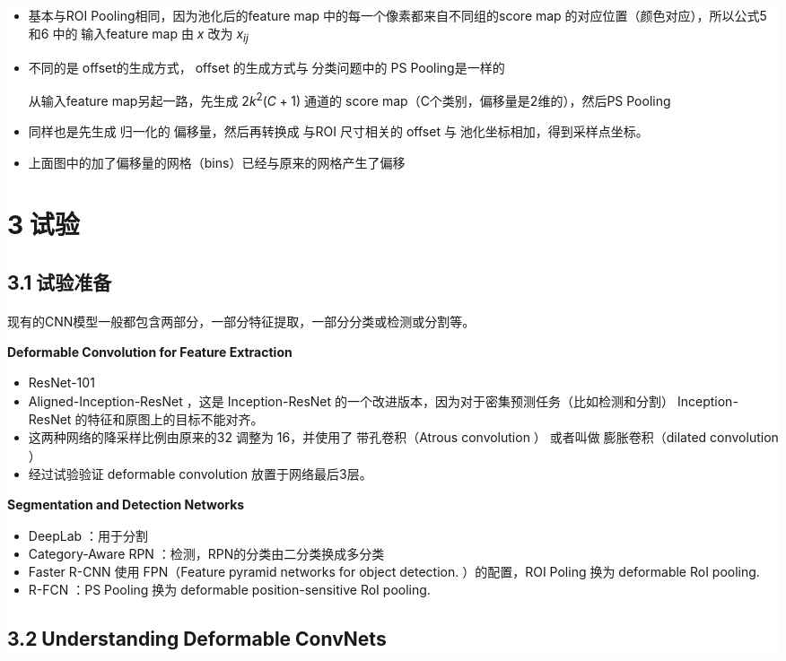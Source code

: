 - 基本与ROI Pooling相同，因为池化后的feature map 中的每一个像素都来自不同组的score map 的对应位置（颜色对应），所以公式5和6 中的 输入feature map 由 $x$  改为 $x_{ij}$ 

- 不同的是 offset的生成方式， offset 的生成方式与 分类问题中的 PS Pooling是一样的

  从输入feature map另起一路，先生成 $2k^2(C+1)$ 通道的 score map（C个类别，偏移量是2维的），然后PS Pooling

- 同样也是先生成 归一化的 偏移量，然后再转换成 与ROI 尺寸相关的 offset 与 池化坐标相加，得到采样点坐标。

- 上面图中的加了偏移量的网格（bins）已经与原来的网格产生了偏移





# 3 试验

## 3.1 试验准备

现有的CNN模型一般都包含两部分，一部分特征提取，一部分分类或检测或分割等。

**Deformable Convolution for Feature Extraction**  

- ResNet-101 
- Aligned-Inception-ResNet ，这是 Inception-ResNet  的一个改进版本，因为对于密集预测任务（比如检测和分割） Inception-ResNet 的特征和原图上的目标不能对齐。
- 这两种网络的降采样比例由原来的32 调整为 16，并使用了 带孔卷积（Atrous convolution ） 或者叫做 膨胀卷积（dilated convolution ）
- 经过试验验证 deformable convolution 放置于网络最后3层。

**Segmentation and Detection Networks** 

- DeepLab ：用于分割
- Category-Aware RPN ：检测，RPN的分类由二分类换成多分类
- Faster R-CNN 使用 FPN（Feature pyramid networks for object detection. ）的配置，ROI Poling 换为 deformable RoI pooling. 
- R-FCN ：PS Pooling 换为 deformable position-sensitive RoI pooling. 



## 3.2 Understanding Deformable ConvNets
